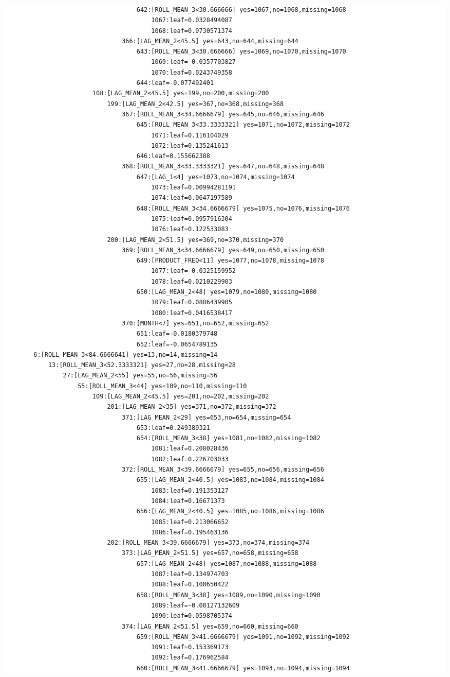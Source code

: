     									642:[ROLL_MEAN_3<30.666666] yes=1067,no=1068,missing=1068
    										1067:leaf=0.0328494087
    										1068:leaf=0.0730571374
    								366:[LAG_MEAN_2<45.5] yes=643,no=644,missing=644
    									643:[ROLL_MEAN_3<30.666666] yes=1069,no=1070,missing=1070
    										1069:leaf=-0.0357703827
    										1070:leaf=0.0243749358
    									644:leaf=-0.077492401
    						108:[LAG_MEAN_2<45.5] yes=199,no=200,missing=200
    							199:[LAG_MEAN_2<42.5] yes=367,no=368,missing=368
    								367:[ROLL_MEAN_3<34.6666679] yes=645,no=646,missing=646
    									645:[ROLL_MEAN_3<33.3333321] yes=1071,no=1072,missing=1072
    										1071:leaf=0.116104029
    										1072:leaf=0.135241613
    									646:leaf=0.155662388
    								368:[ROLL_MEAN_3<33.3333321] yes=647,no=648,missing=648
    									647:[LAG_1<4] yes=1073,no=1074,missing=1074
    										1073:leaf=0.00994281191
    										1074:leaf=0.0647197589
    									648:[ROLL_MEAN_3<34.6666679] yes=1075,no=1076,missing=1076
    										1075:leaf=0.0957916304
    										1076:leaf=0.122533083
    							200:[LAG_MEAN_2<51.5] yes=369,no=370,missing=370
    								369:[ROLL_MEAN_3<34.6666679] yes=649,no=650,missing=650
    									649:[PRODUCT_FREQ<11] yes=1077,no=1078,missing=1078
    										1077:leaf=-0.0325159952
    										1078:leaf=0.0210229903
    									650:[LAG_MEAN_2<48] yes=1079,no=1080,missing=1080
    										1079:leaf=0.0886439905
    										1080:leaf=0.0416538417
    								370:[MONTH<7] yes=651,no=652,missing=652
    									651:leaf=-0.0180379748
    									652:leaf=-0.0654789135
    		6:[ROLL_MEAN_3<84.6666641] yes=13,no=14,missing=14
    			13:[ROLL_MEAN_3<52.3333321] yes=27,no=28,missing=28
    				27:[LAG_MEAN_2<55] yes=55,no=56,missing=56
    					55:[ROLL_MEAN_3<44] yes=109,no=110,missing=110
    						109:[LAG_MEAN_2<45.5] yes=201,no=202,missing=202
    							201:[LAG_MEAN_2<35] yes=371,no=372,missing=372
    								371:[LAG_MEAN_2<29] yes=653,no=654,missing=654
    									653:leaf=0.249389321
    									654:[ROLL_MEAN_3<38] yes=1081,no=1082,missing=1082
    										1081:leaf=0.208028436
    										1082:leaf=0.226703033
    								372:[ROLL_MEAN_3<39.6666679] yes=655,no=656,missing=656
    									655:[LAG_MEAN_2<40.5] yes=1083,no=1084,missing=1084
    										1083:leaf=0.191353127
    										1084:leaf=0.16671373
    									656:[LAG_MEAN_2<40.5] yes=1085,no=1086,missing=1086
    										1085:leaf=0.213066652
    										1086:leaf=0.195463136
    							202:[ROLL_MEAN_3<39.6666679] yes=373,no=374,missing=374
    								373:[LAG_MEAN_2<51.5] yes=657,no=658,missing=658
    									657:[LAG_MEAN_2<48] yes=1087,no=1088,missing=1088
    										1087:leaf=0.134974703
    										1088:leaf=0.100650422
    									658:[ROLL_MEAN_3<38] yes=1089,no=1090,missing=1090
    										1089:leaf=-0.00127132609
    										1090:leaf=0.0598705374
    								374:[LAG_MEAN_2<51.5] yes=659,no=660,missing=660
    									659:[ROLL_MEAN_3<41.6666679] yes=1091,no=1092,missing=1092
    										1091:leaf=0.153369173
    										1092:leaf=0.176962584
    									660:[ROLL_MEAN_3<41.6666679] yes=1093,no=1094,missing=1094